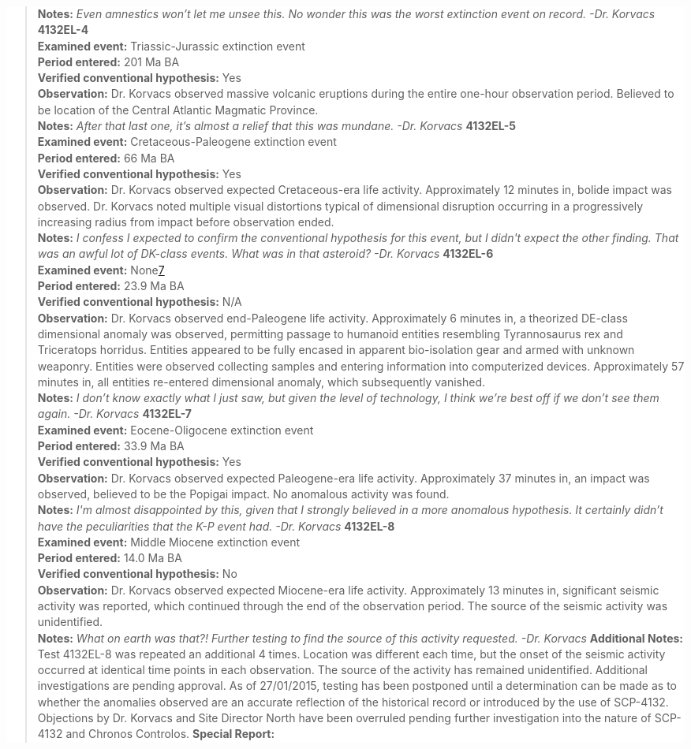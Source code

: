 >  **Notes:** _Even amnestics won’t let me unsee this. No wonder this was the worst extinction event on record. -Dr. Korvacs_
> **4132EL-4**  
>  **Examined event:** Triassic-Jurassic extinction event  
>  **Period entered:** 201 Ma BA  
>  **Verified conventional hypothesis:** Yes  
>  **Observation:** Dr. Korvacs observed massive volcanic eruptions during the entire one-hour observation period. Believed to be location of the Central Atlantic Magmatic Province.  
>  **Notes:** _After that last one, it’s almost a relief that this was mundane. -Dr. Korvacs_
> **4132EL-5**  
>  **Examined event:** Cretaceous-Paleogene extinction event  
>  **Period entered:** 66 Ma BA  
>  **Verified conventional hypothesis:** Yes  
>  **Observation:** Dr. Korvacs observed expected Cretaceous-era life activity. Approximately 12 minutes in, bolide impact was observed. Dr. Korvacs noted multiple visual distortions typical of dimensional disruption occurring in a progressively increasing radius from impact before observation ended.  
>  **Notes:** _I confess I expected to confirm the conventional hypothesis for this event, but I didn't expect the other finding. That was an awful lot of DK-class events. What was in that asteroid? -Dr. Korvacs_
> **4132EL-6**  
>  **Examined event:** None[7](javascript:;)  
>  **Period entered:** 23.9 Ma BA  
>  **Verified conventional hypothesis:** N/A  
>  **Observation:** Dr. Korvacs observed end-Paleogene life activity. Approximately 6 minutes in, a theorized DE-class dimensional anomaly was observed, permitting passage to humanoid entities resembling Tyrannosaurus rex and Triceratops horridus. Entities appeared to be fully encased in apparent bio-isolation gear and armed with unknown weaponry. Entities were observed collecting samples and entering information into computerized devices. Approximately 57 minutes in, all entities re-entered dimensional anomaly, which subsequently vanished.  
>  **Notes:** _I don’t know exactly what I just saw, but given the level of technology, I think we’re best off if we don’t see them again. -Dr. Korvacs_
> **4132EL-7**  
>  **Examined event:** Eocene-Oligocene extinction event  
>  **Period entered:** 33.9 Ma BA  
>  **Verified conventional hypothesis:** Yes  
>  **Observation:** Dr. Korvacs observed expected Paleogene-era life activity. Approximately 37 minutes in, an impact was observed, believed to be the Popigai impact. No anomalous activity was found.  
>  **Notes:** _I'm almost disappointed by this, given that I strongly believed in a more anomalous hypothesis. It certainly didn’t have the peculiarities that the K-P event had. -Dr. Korvacs_
> **4132EL-8**  
>  **Examined event:** Middle Miocene extinction event  
>  **Period entered:** 14.0 Ma BA  
>  **Verified conventional hypothesis:** No  
>  **Observation:** Dr. Korvacs observed expected Miocene-era life activity. Approximately 13 minutes in, significant seismic activity was reported, which continued through the end of the observation period. The source of the seismic activity was unidentified.  
>  **Notes:** _What on earth was that?! Further testing to find the source of this activity requested. -Dr. Korvacs_
**Additional Notes:** Test 4132EL-8 was repeated an additional 4 times. Location was different each time, but the onset of the seismic activity occurred at identical time points in each observation. The source of the activity has remained unidentified. Additional investigations are pending approval.
As of 27/01/2015, testing has been postponed until a determination can be made as to whether the anomalies observed are an accurate reflection of the historical record or introduced by the use of SCP-4132. Objections by Dr. Korvacs and Site Director North have been overruled pending further investigation into the nature of SCP-4132 and Chronos Controlos.
**Special Report:**  
